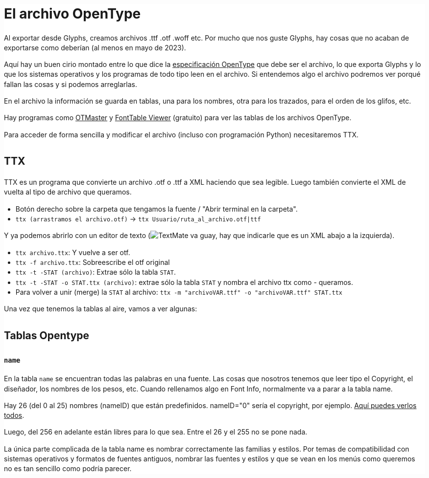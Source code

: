 # El archivo OpenType

Al exportar desde Glyphs, creamos archivos .ttf .otf .woff etc. Por mucho que nos guste Glyphs, hay cosas que no acaban de exportarse como deberían (al menos en mayo de 2023).

Aquí hay un buen cirio montado entre lo que dice la [especificación OpenType](https://learn.microsoft.com/es-es/typography/opentype/spec/) que debe ser el archivo, lo que exporta Glyphs y lo que los sistemas operativos y los programas de todo tipo leen en el archivo. Si entendemos algo el archivo podremos ver porqué fallan las cosas y si podemos arreglarlas.

En el archivo la información se guarda en tablas, una para los nombres, otra para los trazados, para el orden de los glifos, etc.

Hay programas como [OTMaster](https://www.fontmaster.nl/otmaster.html) y [FontTable Viewer](https://glyphsapp.com/tools/fonttableviewer) (gratuito) para ver las tablas de los archivos OpenType.

Para acceder de forma sencilla y modificar el archivo (incluso con programación Python) necesitaremos TTX.

## TTX

TTX es un programa que convierte un archivo .otf o .ttf a XML haciendo que sea legible. Luego también convierte el XML de vuelta al tipo de archivo que queramos.

- Botón derecho sobre la carpeta que tengamos la fuente / "Abrir terminal en la carpeta".
- `ttx (arrastramos el archivo.otf)` → `ttx Usuario/ruta_al_archivo.otf|ttf`

Y ya podemos abrirlo con un editor de texto (![TextMate](https://macromates.com) va guay, hay que indicarle que es un XML abajo a la izquierda).

- `ttx archivo.ttx`: Y vuelve a ser otf.
- `ttx -f archivo.ttx`: Sobreescribe el otf original
- `ttx -t -STAT (archivo)`: Extrae sólo la tabla `STAT`.
- `ttx -t -STAT -o STAT.ttx (archivo)`: extrae sólo la tabla `STAT` y nombra el archivo ttx como - queramos.
- Para volver a unir (merge) la `STAT` al archivo: `ttx -m "archivoVAR.ttf" -o "archivoVAR.ttf" STAT.ttx`

Una vez que tenemos la tablas al aire, vamos a ver algunas:

## Tablas Opentype

### `name`

En la tabla `name` se encuentran todas las palabras en una fuente. Las cosas que nosotros tenemos que leer tipo el Copyright, el diseñador, los nombres de los pesos, etc. Cuando rellenamos algo en Font Info, normalmente va a parar a la tabla name.

Hay 26 (del 0 al 25) nombres (nameID) que están predefinidos. nameID="0" sería el copyright, por ejemplo. [Aquí puedes verlos todos](https://learn.microsoft.com/es-es/typography/opentype/spec/name).

Luego, del 256 en adelante están libres para lo que sea. Entre el 26 y el 255 no se pone nada.

La única parte complicada de la tabla name es nombrar correctamente las familias y estilos. Por temas de compatibilidad con sistemas operativos y formatos de fuentes antiguos, nombrar las fuentes y estilos y que se vean en los menús como queremos no es tan sencillo como podría parecer. 
